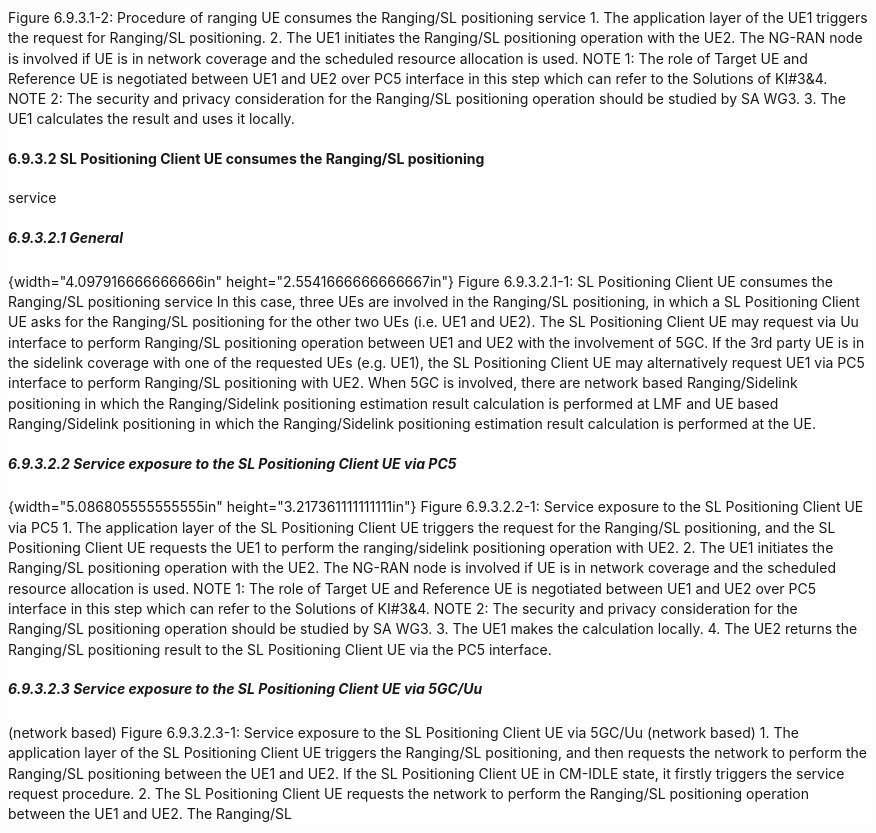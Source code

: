 Figure 6.9.3.1-2: Procedure of ranging UE consumes the Ranging/SL positioning
service
1\. The application layer of the UE1 triggers the request for Ranging/SL
positioning.
2\. The UE1 initiates the Ranging/SL positioning operation with the UE2. The
NG-RAN node is involved if UE is in network coverage and the scheduled
resource allocation is used.
NOTE 1: The role of Target UE and Reference UE is negotiated between UE1 and
UE2 over PC5 interface in this step which can refer to the Solutions of
KI#3&4.
NOTE 2: The security and privacy consideration for the Ranging/SL positioning
operation should be studied by SA WG3.
3\. The UE1 calculates the result and uses it locally.
#### 6.9.3.2 SL Positioning Client UE consumes the Ranging/SL positioning
service
##### 6.9.3.2.1 General
{width="4.097916666666666in" height="2.5541666666666667in"}
Figure 6.9.3.2.1-1: SL Positioning Client UE consumes the Ranging/SL
positioning service
In this case, three UEs are involved in the Ranging/SL positioning, in which a
SL Positioning Client UE asks for the Ranging/SL positioning for the other two
UEs (i.e. UE1 and UE2). The SL Positioning Client UE may request via Uu
interface to perform Ranging/SL positioning operation between UE1 and UE2 with
the involvement of 5GC. If the 3rd party UE is in the sidelink coverage with
one of the requested UEs (e.g. UE1), the SL Positioning Client UE may
alternatively request UE1 via PC5 interface to perform Ranging/SL positioning
with UE2.
When 5GC is involved, there are network based Ranging/Sidelink positioning in
which the Ranging/Sidelink positioning estimation result calculation is
performed at LMF and UE based Ranging/Sidelink positioning in which the
Ranging/Sidelink positioning estimation result calculation is performed at the
UE.
##### 6.9.3.2.2 Service exposure to the SL Positioning Client UE via PC5
{width="5.086805555555555in" height="3.217361111111111in"}
Figure 6.9.3.2.2-1: Service exposure to the SL Positioning Client UE via PC5
1\. The application layer of the SL Positioning Client UE triggers the request
for the Ranging/SL positioning, and the SL Positioning Client UE requests the
UE1 to perform the ranging/sidelink positioning operation with UE2.
2\. The UE1 initiates the Ranging/SL positioning operation with the UE2. The
NG-RAN node is involved if UE is in network coverage and the scheduled
resource allocation is used.
NOTE 1: The role of Target UE and Reference UE is negotiated between UE1 and
UE2 over PC5 interface in this step which can refer to the Solutions of
KI#3&4.
NOTE 2: The security and privacy consideration for the Ranging/SL positioning
operation should be studied by SA WG3.
3\. The UE1 makes the calculation locally.
4\. The UE2 returns the Ranging/SL positioning result to the SL Positioning
Client UE via the PC5 interface.
##### 6.9.3.2.3 Service exposure to the SL Positioning Client UE via 5GC/Uu
(network based)
Figure 6.9.3.2.3-1: Service exposure to the SL Positioning Client UE via
5GC/Uu (network based)
1\. The application layer of the SL Positioning Client UE triggers the
Ranging/SL positioning, and then requests the network to perform the
Ranging/SL positioning between the UE1 and UE2. If the SL Positioning Client
UE in CM-IDLE state, it firstly triggers the service request procedure.
2\. The SL Positioning Client UE requests the network to perform the
Ranging/SL positioning operation between the UE1 and UE2. The Ranging/SL